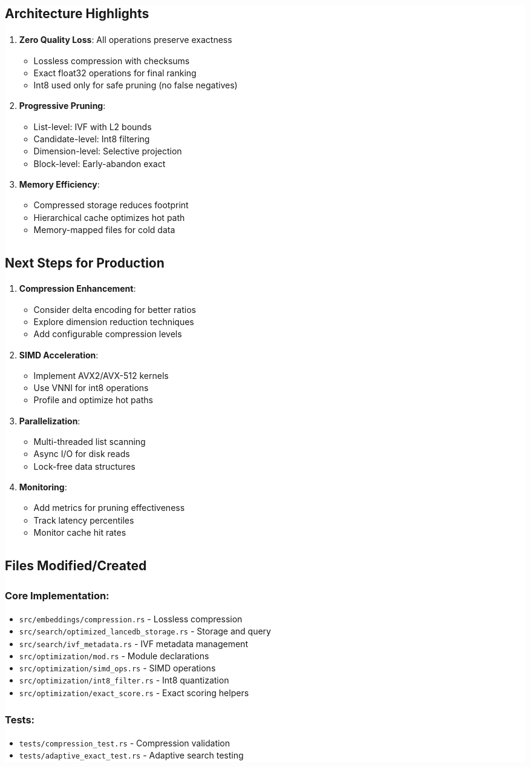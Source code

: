 ## Architecture Highlights

1. **Zero Quality Loss**: All operations preserve exactness
   - Lossless compression with checksums
   - Exact float32 operations for final ranking
   - Int8 used only for safe pruning (no false negatives)

2. **Progressive Pruning**:
   - List-level: IVF with L2 bounds
   - Candidate-level: Int8 filtering
   - Dimension-level: Selective projection
   - Block-level: Early-abandon exact

3. **Memory Efficiency**:
   - Compressed storage reduces footprint
   - Hierarchical cache optimizes hot path
   - Memory-mapped files for cold data

## Next Steps for Production

1. **Compression Enhancement**:
   - Consider delta encoding for better ratios
   - Explore dimension reduction techniques
   - Add configurable compression levels

2. **SIMD Acceleration**:
   - Implement AVX2/AVX-512 kernels
   - Use VNNI for int8 operations
   - Profile and optimize hot paths

3. **Parallelization**:
   - Multi-threaded list scanning
   - Async I/O for disk reads
   - Lock-free data structures

4. **Monitoring**:
   - Add metrics for pruning effectiveness
   - Track latency percentiles
   - Monitor cache hit rates

## Files Modified/Created

### Core Implementation:
- `src/embeddings/compression.rs` - Lossless compression
- `src/search/optimized_lancedb_storage.rs` - Storage and query
- `src/search/ivf_metadata.rs` - IVF metadata management
- `src/optimization/mod.rs` - Module declarations
- `src/optimization/simd_ops.rs` - SIMD operations
- `src/optimization/int8_filter.rs` - Int8 quantization
- `src/optimization/exact_score.rs` - Exact scoring helpers

### Tests:
- `tests/compression_test.rs` - Compression validation
- `tests/adaptive_exact_test.rs` - Adaptive search testing
